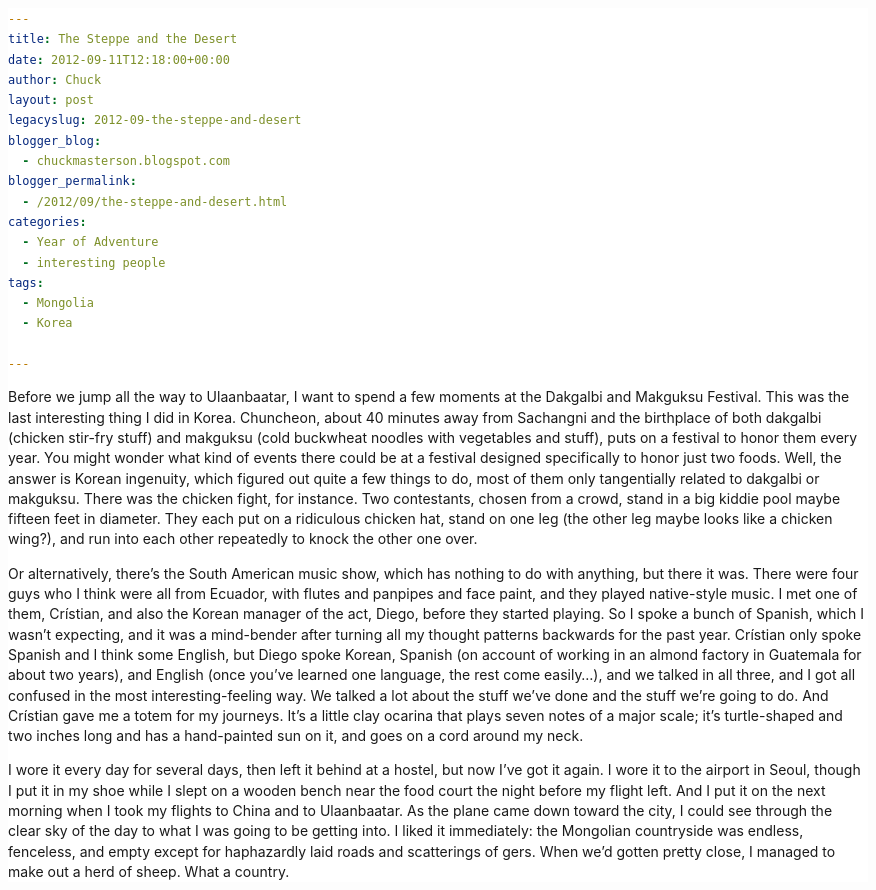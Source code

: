 ```yaml
---
title: The Steppe and the Desert
date: 2012-09-11T12:18:00+00:00
author: Chuck
layout: post
legacyslug: 2012-09-the-steppe-and-desert
blogger_blog:
  - chuckmasterson.blogspot.com
blogger_permalink:
  - /2012/09/the-steppe-and-desert.html
categories:
  - Year of Adventure
  - interesting people
tags:
  - Mongolia
  - Korea

---
```

Before we jump all the way to Ulaanbaatar, I want to spend a few moments at the
Dakgalbi and Makguksu Festival. This was the last interesting thing I did in
Korea. Chuncheon, about 40 minutes away from Sachangni and the birthplace of
both dakgalbi (chicken stir-fry stuff) and makguksu (cold buckwheat noodles
with vegetables and stuff), puts on a festival to honor them every year. You
might wonder what kind of events there could be at a festival designed
specifically to honor just two foods. Well, the answer is Korean ingenuity,
which figured out quite a few things to do, most of them only tangentially
related to dakgalbi or makguksu. There was the chicken fight, for instance. Two
contestants, chosen from a crowd, stand in a big kiddie pool maybe fifteen feet
in diameter. They each put on a ridiculous chicken hat, stand on one leg (the
other leg maybe looks like a chicken wing?), and run into each other repeatedly
to knock the other one over.

Or alternatively, there’s the South American music show, which has
nothing to do with anything, but there it was. There were four guys who I think
were all from Ecuador, with flutes and panpipes and face paint, and they played
native-style music. I met one of them, Crístian, and also the Korean manager of
the act, Diego, before they started playing. So I spoke a bunch of Spanish,
which I wasn’t expecting, and it was a mind-bender after turning all my
thought patterns backwards for the past year. Crístian only spoke Spanish and I
think some English, but Diego spoke Korean, Spanish (on account of working in
an almond factory in Guatemala for about two years), and English (once
you’ve learned one language, the rest come easily…), and we talked
in all three, and I got all confused in the most interesting-feeling way. We
talked a lot about the stuff we’ve done and the stuff we’re going
to do. And Crístian gave me a totem for my journeys. It’s a little clay
ocarina that plays seven notes of a major scale; it’s turtle-shaped and
two inches long and has a hand-painted sun on it, and goes on a cord around my
neck.

I wore it every day for several days, then left it behind at a hostel, but now
I’ve got it again. I wore it to the airport in Seoul, though I put it in
my shoe while I slept on a wooden bench near the food court the night before my
flight left. And I put it on the next morning when I took my flights to China
and to Ulaanbaatar. As the plane came down toward the city, I could see through
the clear sky of the day to what I was going to be getting into. I liked it
immediately: the Mongolian countryside was endless, fenceless, and empty except
for haphazardly laid roads and scatterings of gers. When we’d gotten
pretty close, I managed to make out a herd of sheep. What a country.
